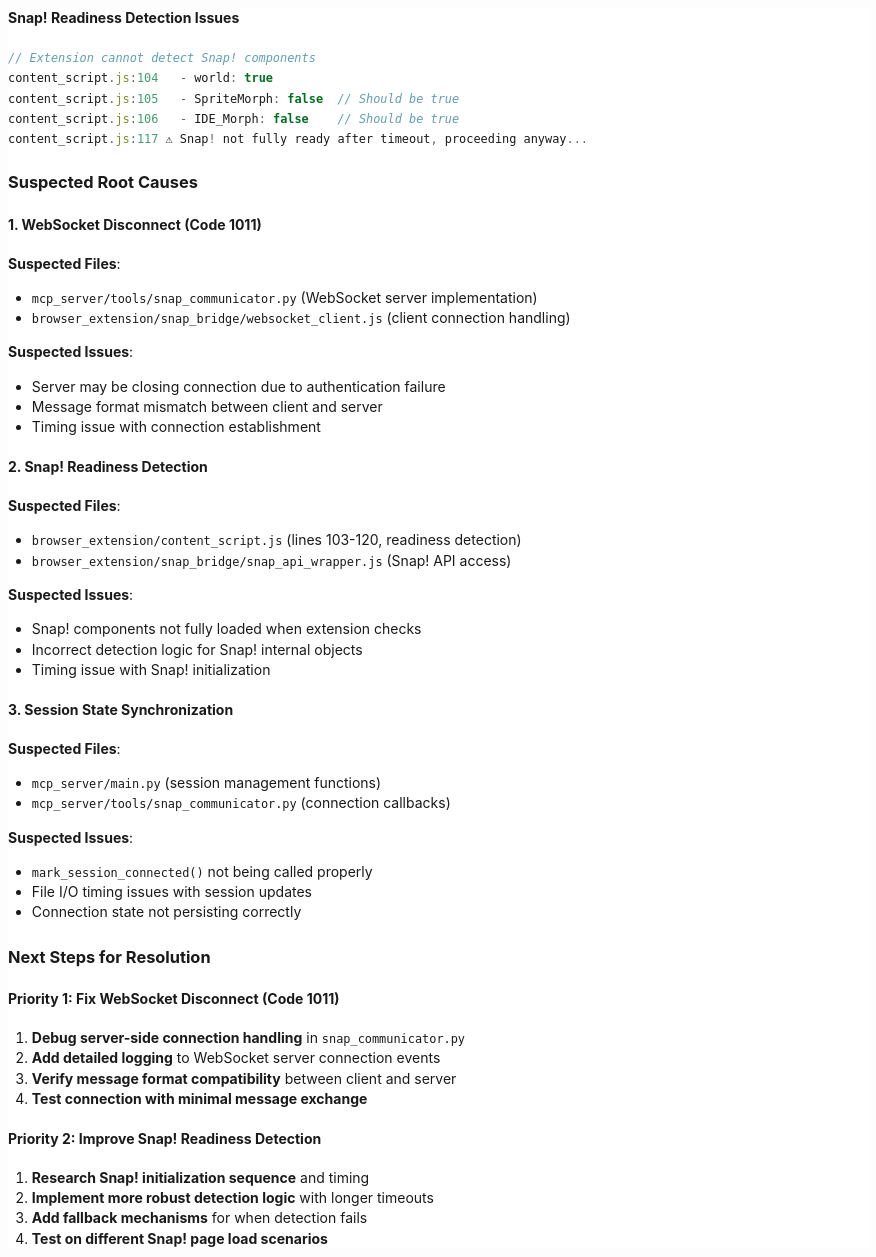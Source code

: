 #### Snap! Readiness Detection Issues
```javascript
// Extension cannot detect Snap! components
content_script.js:104   - world: true
content_script.js:105   - SpriteMorph: false  // Should be true
content_script.js:106   - IDE_Morph: false    // Should be true
content_script.js:117 ⚠️ Snap! not fully ready after timeout, proceeding anyway...
```

### Suspected Root Causes

#### 1. WebSocket Disconnect (Code 1011)
**Suspected Files**:
- `mcp_server/tools/snap_communicator.py` (WebSocket server implementation)
- `browser_extension/snap_bridge/websocket_client.js` (client connection handling)

**Suspected Issues**:
- Server may be closing connection due to authentication failure
- Message format mismatch between client and server
- Timing issue with connection establishment

#### 2. Snap! Readiness Detection
**Suspected Files**:
- `browser_extension/content_script.js` (lines 103-120, readiness detection)
- `browser_extension/snap_bridge/snap_api_wrapper.js` (Snap! API access)

**Suspected Issues**:
- Snap! components not fully loaded when extension checks
- Incorrect detection logic for Snap! internal objects
- Timing issue with Snap! initialization

#### 3. Session State Synchronization
**Suspected Files**:
- `mcp_server/main.py` (session management functions)
- `mcp_server/tools/snap_communicator.py` (connection callbacks)

**Suspected Issues**:
- `mark_session_connected()` not being called properly
- File I/O timing issues with session updates
- Connection state not persisting correctly

### Next Steps for Resolution

#### Priority 1: Fix WebSocket Disconnect (Code 1011)
1. **Debug server-side connection handling** in `snap_communicator.py`
2. **Add detailed logging** to WebSocket server connection events
3. **Verify message format compatibility** between client and server
4. **Test connection with minimal message exchange**

#### Priority 2: Improve Snap! Readiness Detection
1. **Research Snap! initialization sequence** and timing
2. **Implement more robust detection logic** with longer timeouts
3. **Add fallback mechanisms** for when detection fails
4. **Test on different Snap! page load scenarios**
